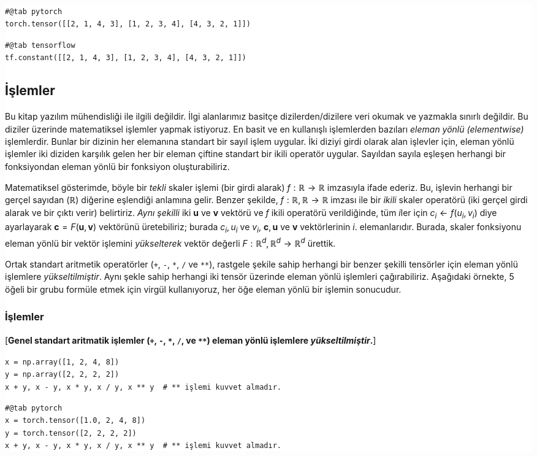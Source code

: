 ```{.python .input}
#@tab pytorch
torch.tensor([[2, 1, 4, 3], [1, 2, 3, 4], [4, 3, 2, 1]])
```

```{.python .input}
#@tab tensorflow
tf.constant([[2, 1, 4, 3], [1, 2, 3, 4], [4, 3, 2, 1]])
```

## İşlemler

Bu kitap yazılım mühendisliği ile ilgili değildir.
İlgi alanlarımız basitçe dizilerden/dizilere veri okumak ve yazmakla sınırlı değildir.
Bu diziler üzerinde matematiksel işlemler yapmak istiyoruz.
En basit ve en kullanışlı işlemlerden bazıları *eleman yönlü (elementwise)* işlemlerdir.
Bunlar bir dizinin her elemanına standart bir sayıl işlem uygular.
İki diziyi girdi olarak alan işlevler için, eleman yönlü işlemler iki diziden karşılık gelen her bir eleman çiftine standart bir ikili operatör uygular.
Sayıldan sayıla eşleşen herhangi bir fonksiyondan eleman yönlü bir fonksiyon oluşturabiliriz.

Matematiksel gösterimde, böyle bir *tekli* skaler işlemi (bir girdi alarak) $f: \mathbb{R} \rightarrow \mathbb{R}$ imzasıyla ifade ederiz.
Bu, işlevin herhangi bir gerçel sayıdan ($\mathbb{R}$) diğerine eşlendiği anlamına gelir.
Benzer şekilde, $f: \mathbb{R}, \mathbb{R} \rightarrow \mathbb{R}$ imzası ile bir *ikili* skaler operatörü (iki gerçel girdi alarak ve bir çıktı verir) belirtiriz.
*Aynı şekilli* iki  $\mathbf{u}$ ve $\mathbf{v}$ vektörü ve $f$ ikili operatörü verildiğinde, tüm $i$ler için $c_i \gets f(u_i, v_i)$ diye ayarlayarak $\mathbf{c} = F(\mathbf{u},\mathbf{v})$ vektörünü üretebiliriz; burada $c_i, u_i$ ve $v_i$, $\mathbf{c}, \mathbf{u}$ ve $\mathbf{v}$ vektörlerinin $i.$ elemanlarıdır.
Burada, skaler fonksiyonu eleman yönlü bir vektör işlemini *yükselterek* vektör değerli $F: \mathbb{R}^d, \mathbb{R}^d \rightarrow \mathbb{R}^d$ ürettik.

Ortak standart aritmetik operatörler (`+`, `-`, `*`, `/` ve `**`), rastgele şekile sahip herhangi bir benzer şekilli tensörler için eleman yönlü işlemlere *yükseltilmiştir*.
Aynı şekle sahip herhangi iki tensör üzerinde eleman yönlü işlemleri çağırabiliriz.
Aşağıdaki örnekte, 5 öğeli bir grubu formüle etmek için virgül kullanıyoruz, her öğe eleman yönlü bir işlemin sonucudur.

### İşlemler

[**Genel standart aritmatik işlemler
(`+`, `-`, `*`, `/`, ve `**`)
eleman yönlü işlemlere *yükseltilmiştir*.**]

```{.python .input}
x = np.array([1, 2, 4, 8])
y = np.array([2, 2, 2, 2])
x + y, x - y, x * y, x / y, x ** y  # ** işlemi kuvvet almadır.
```

```{.python .input}
#@tab pytorch
x = torch.tensor([1.0, 2, 4, 8])
y = torch.tensor([2, 2, 2, 2])
x + y, x - y, x * y, x / y, x ** y  # ** işlemi kuvvet almadır.
```

